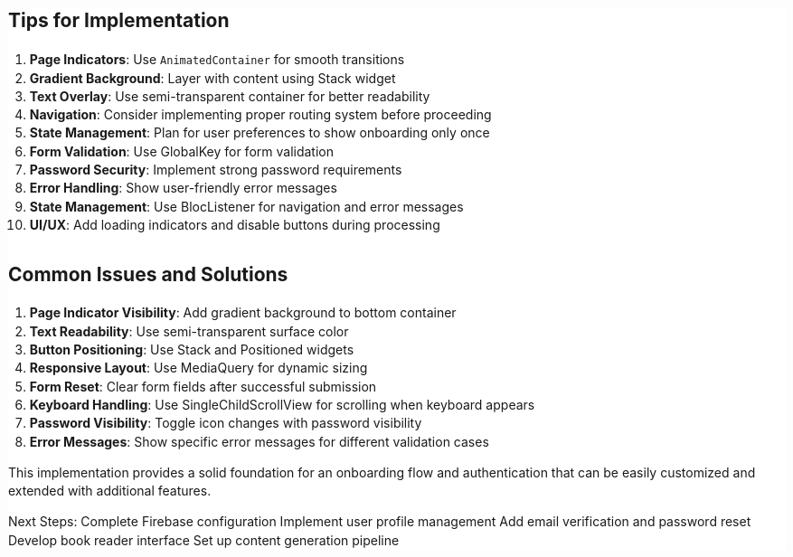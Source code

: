 ## Tips for Implementation
1. **Page Indicators**: Use `AnimatedContainer` for smooth transitions
2. **Gradient Background**: Layer with content using Stack widget
3. **Text Overlay**: Use semi-transparent container for better readability
4. **Navigation**: Consider implementing proper routing system before proceeding
5. **State Management**: Plan for user preferences to show onboarding only once
6. **Form Validation**: Use GlobalKey<FormState> for form validation
7. **Password Security**: Implement strong password requirements
8. **Error Handling**: Show user-friendly error messages
9. **State Management**: Use BlocListener for navigation and error messages
10. **UI/UX**: Add loading indicators and disable buttons during processing

## Common Issues and Solutions
1. **Page Indicator Visibility**: Add gradient background to bottom container
2. **Text Readability**: Use semi-transparent surface color
3. **Button Positioning**: Use Stack and Positioned widgets
4. **Responsive Layout**: Use MediaQuery for dynamic sizing
5. **Form Reset**: Clear form fields after successful submission
6. **Keyboard Handling**: Use SingleChildScrollView for scrolling when keyboard appears
7. **Password Visibility**: Toggle icon changes with password visibility
8. **Error Messages**: Show specific error messages for different validation cases

This implementation provides a solid foundation for an onboarding flow and authentication that can be easily customized and extended with additional features.


Next Steps:
Complete Firebase configuration
Implement user profile management
Add email verification and password reset
Develop book reader interface
Set up content generation pipeline
